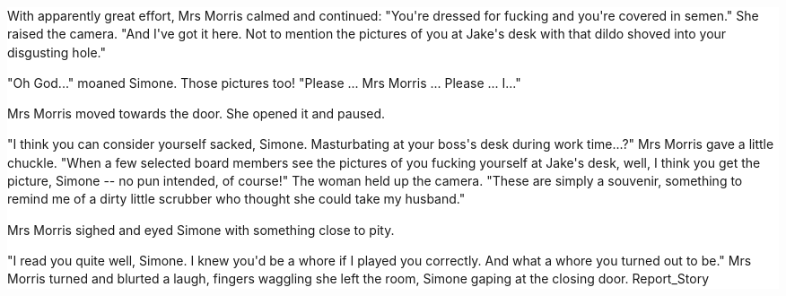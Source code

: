 With apparently great effort, Mrs Morris calmed and continued: "You're dressed for fucking and you're covered in semen." She raised the camera. "And I've got it here. Not to mention the pictures of you at Jake's desk with that dildo shoved into your disgusting hole." 

"Oh God..." moaned Simone. Those pictures too! "Please ... Mrs Morris ... Please ... I..." 

Mrs Morris moved towards the door. She opened it and paused. 

"I think you can consider yourself sacked, Simone. Masturbating at your boss's desk during work time...?" Mrs Morris gave a little chuckle. "When a few selected board members see the pictures of you fucking yourself at Jake's desk, well, I think you get the picture, Simone -- no pun intended, of course!" The woman held up the camera. "These are simply a souvenir, something to remind me of a dirty little scrubber who thought she could take my husband." 

Mrs Morris sighed and eyed Simone with something close to pity. 

"I read you quite well, Simone. I knew you'd be a whore if I played you correctly. And what a whore you turned out to be." Mrs Morris turned and blurted a laugh, fingers waggling she left the room, Simone gaping at the closing door. Report_Story 

